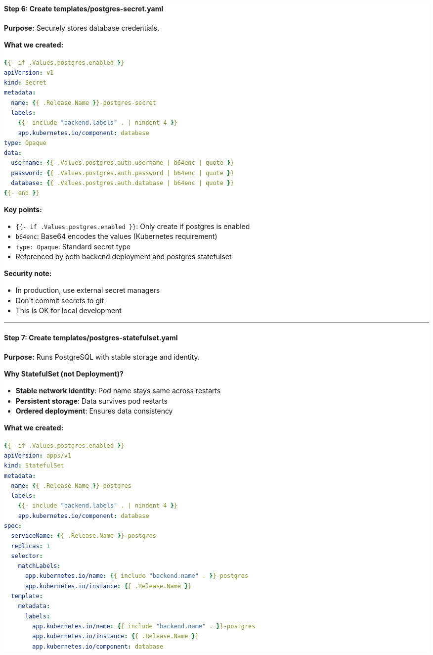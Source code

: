 #### **Step 6: Create templates/postgres-secret.yaml**

**Purpose:** Securely stores database credentials.

**What we created:**
```yaml
{{- if .Values.postgres.enabled }}
apiVersion: v1
kind: Secret
metadata:
  name: {{ .Release.Name }}-postgres-secret
  labels:
    {{- include "backend.labels" . | nindent 4 }}
    app.kubernetes.io/component: database
type: Opaque
data:
  username: {{ .Values.postgres.auth.username | b64enc | quote }}
  password: {{ .Values.postgres.auth.password | b64enc | quote }}
  database: {{ .Values.postgres.auth.database | b64enc | quote }}
{{- end }}
```

**Key points:**
- `{{- if .Values.postgres.enabled }}`: Only create if postgres is enabled
- `b64enc`: Base64 encodes the values (Kubernetes requirement)
- `type: Opaque`: Standard secret type
- Referenced by both backend deployment and postgres statefulset

**Security note:**
- In production, use external secret managers
- Don't commit secrets to git
- This is OK for local development

---

#### **Step 7: Create templates/postgres-statefulset.yaml**

**Purpose:** Runs PostgreSQL with stable storage and identity.

**Why StatefulSet (not Deployment)?**
- **Stable network identity**: Pod name stays same across restarts
- **Persistent storage**: Data survives pod restarts
- **Ordered deployment**: Ensures data consistency

**What we created:**
```yaml
{{- if .Values.postgres.enabled }}
apiVersion: apps/v1
kind: StatefulSet
metadata:
  name: {{ .Release.Name }}-postgres
  labels:
    {{- include "backend.labels" . | nindent 4 }}
    app.kubernetes.io/component: database
spec:
  serviceName: {{ .Release.Name }}-postgres
  replicas: 1
  selector:
    matchLabels:
      app.kubernetes.io/name: {{ include "backend.name" . }}-postgres
      app.kubernetes.io/instance: {{ .Release.Name }}
  template:
    metadata:
      labels:
        app.kubernetes.io/name: {{ include "backend.name" . }}-postgres
        app.kubernetes.io/instance: {{ .Release.Name }}
        app.kubernetes.io/component: database
```
